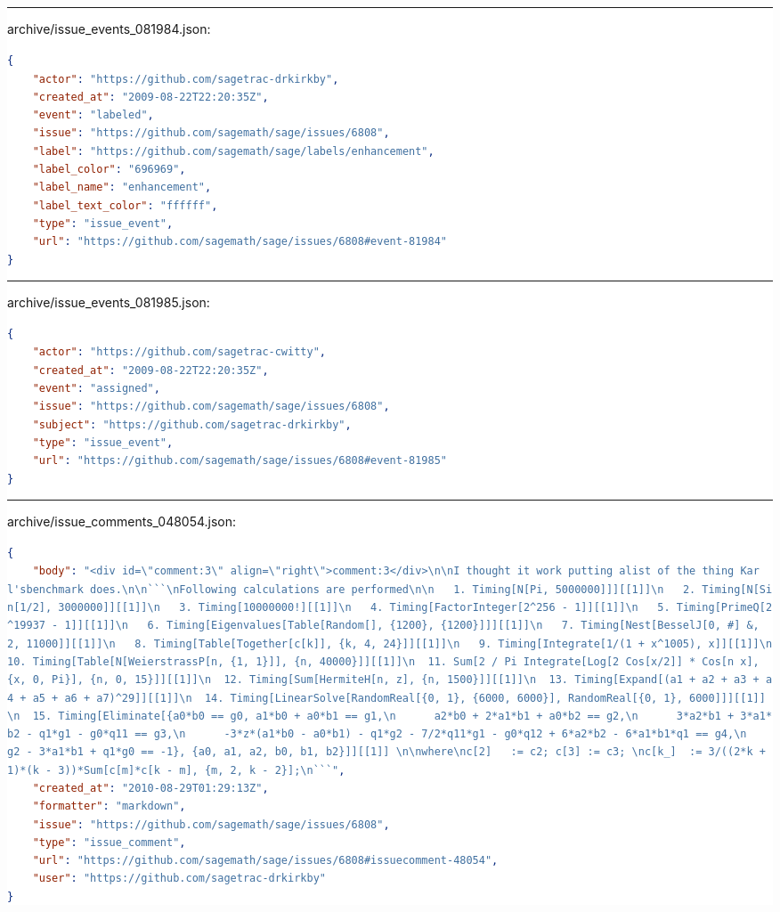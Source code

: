 

---

archive/issue_events_081984.json:
```json
{
    "actor": "https://github.com/sagetrac-drkirkby",
    "created_at": "2009-08-22T22:20:35Z",
    "event": "labeled",
    "issue": "https://github.com/sagemath/sage/issues/6808",
    "label": "https://github.com/sagemath/sage/labels/enhancement",
    "label_color": "696969",
    "label_name": "enhancement",
    "label_text_color": "ffffff",
    "type": "issue_event",
    "url": "https://github.com/sagemath/sage/issues/6808#event-81984"
}
```



---

archive/issue_events_081985.json:
```json
{
    "actor": "https://github.com/sagetrac-cwitty",
    "created_at": "2009-08-22T22:20:35Z",
    "event": "assigned",
    "issue": "https://github.com/sagemath/sage/issues/6808",
    "subject": "https://github.com/sagetrac-drkirkby",
    "type": "issue_event",
    "url": "https://github.com/sagemath/sage/issues/6808#event-81985"
}
```



---

archive/issue_comments_048054.json:
```json
{
    "body": "<div id=\"comment:3\" align=\"right\">comment:3</div>\n\nI thought it work putting alist of the thing Karl'sbenchmark does.\n\n```\nFollowing calculations are performed\n\n   1. Timing[N[Pi, 5000000]]][[1]]\n   2. Timing[N[Sin[1/2], 3000000]][[1]]\n   3. Timing[10000000!][[1]]\n   4. Timing[FactorInteger[2^256 - 1]][[1]]\n   5. Timing[PrimeQ[2^19937 - 1]][[1]]\n   6. Timing[Eigenvalues[Table[Random[], {1200}, {1200}]]][[1]]\n   7. Timing[Nest[BesselJ[0, #] &, 2, 11000]][[1]]\n   8. Timing[Table[Together[c[k]], {k, 4, 24}]][[1]]\n   9. Timing[Integrate[1/(1 + x^1005), x]][[1]]\n  10. Timing[Table[N[WeierstrassP[n, {1, 1}]], {n, 40000}]][[1]]\n  11. Sum[2 / Pi Integrate[Log[2 Cos[x/2]] * Cos[n x], {x, 0, Pi}], {n, 0, 15}]][[1]]\n  12. Timing[Sum[HermiteH[n, z], {n, 1500}]][[1]]\n  13. Timing[Expand[(a1 + a2 + a3 + a4 + a5 + a6 + a7)^29]][[1]]\n  14. Timing[LinearSolve[RandomReal[{0, 1}, {6000, 6000}], RandomReal[{0, 1}, 6000]]][[1]]\n  15. Timing[Eliminate[{a0*b0 == g0, a1*b0 + a0*b1 == g1,\n      a2*b0 + 2*a1*b1 + a0*b2 == g2,\n      3*a2*b1 + 3*a1*b2 - q1*g1 - g0*q11 == g3,\n      -3*z*(a1*b0 - a0*b1) - q1*g2 - 7/2*q11*g1 - g0*q12 + 6*a2*b2 - 6*a1*b1*q1 == g4,\n      g2 - 3*a1*b1 + q1*g0 == -1}, {a0, a1, a2, b0, b1, b2}]][[1]] \n\nwhere\nc[2]   := c2; c[3] := c3; \nc[k_]  := 3/((2*k + 1)*(k - 3))*Sum[c[m]*c[k - m], {m, 2, k - 2}];\n```",
    "created_at": "2010-08-29T01:29:13Z",
    "formatter": "markdown",
    "issue": "https://github.com/sagemath/sage/issues/6808",
    "type": "issue_comment",
    "url": "https://github.com/sagemath/sage/issues/6808#issuecomment-48054",
    "user": "https://github.com/sagetrac-drkirkby"
}
```
